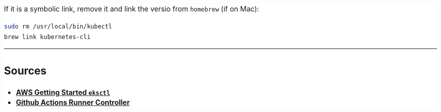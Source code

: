 If it is a symbolic link, remove it and link the versio from `homebrew` (if on Mac):

```bash
sudo rm /usr/local/bin/kubectl
brew link kubernetes-cli
```

---

## Sources

- [**AWS Getting Started `eksctl`**](https://docs.aws.amazon.com/eks/latest/userguide/getting-started-eksctl.html)
- [**Github Actions Runner Controller**](https://github.com/actions-runner-controller/actions-runner-controller)
